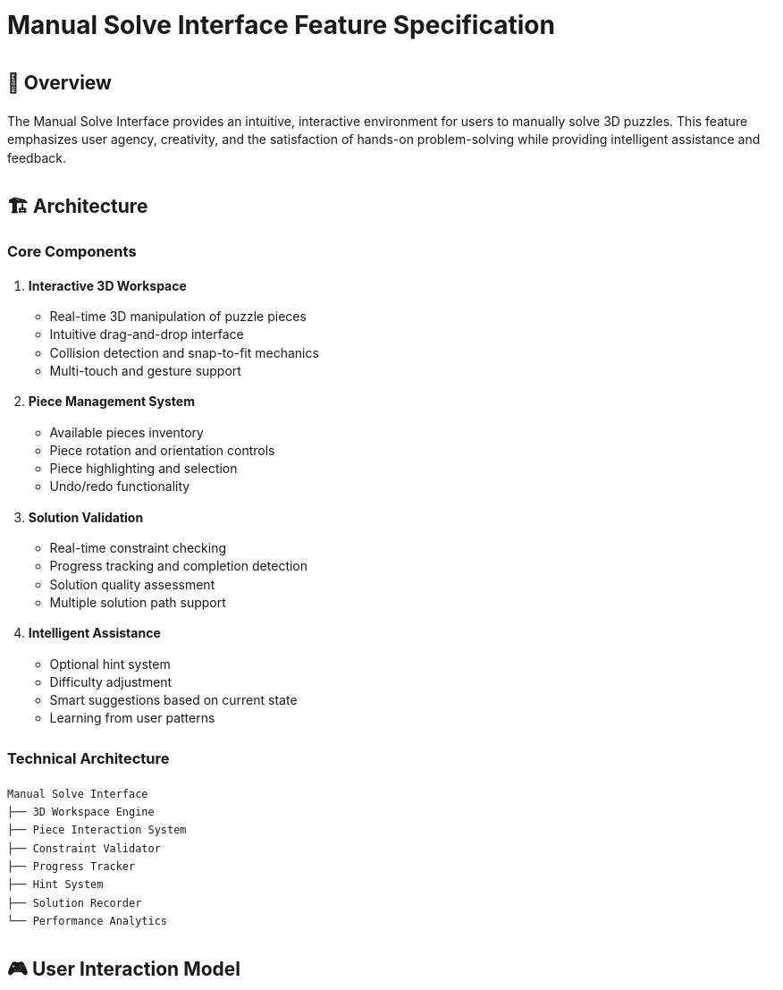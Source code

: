 # Manual Solve Interface Feature Specification

## 🎯 Overview

The Manual Solve Interface provides an intuitive, interactive environment for users to manually solve 3D puzzles. This feature emphasizes user agency, creativity, and the satisfaction of hands-on problem-solving while providing intelligent assistance and feedback.

## 🏗️ Architecture

### Core Components

1. **Interactive 3D Workspace**
   - Real-time 3D manipulation of puzzle pieces
   - Intuitive drag-and-drop interface
   - Collision detection and snap-to-fit mechanics
   - Multi-touch and gesture support

2. **Piece Management System**
   - Available pieces inventory
   - Piece rotation and orientation controls
   - Piece highlighting and selection
   - Undo/redo functionality

3. **Solution Validation**
   - Real-time constraint checking
   - Progress tracking and completion detection
   - Solution quality assessment
   - Multiple solution path support

4. **Intelligent Assistance**
   - Optional hint system
   - Difficulty adjustment
   - Smart suggestions based on current state
   - Learning from user patterns

### Technical Architecture

```
Manual Solve Interface
├── 3D Workspace Engine
├── Piece Interaction System
├── Constraint Validator
├── Progress Tracker
├── Hint System
├── Solution Recorder
└── Performance Analytics
```

## 🎮 User Interaction Model
